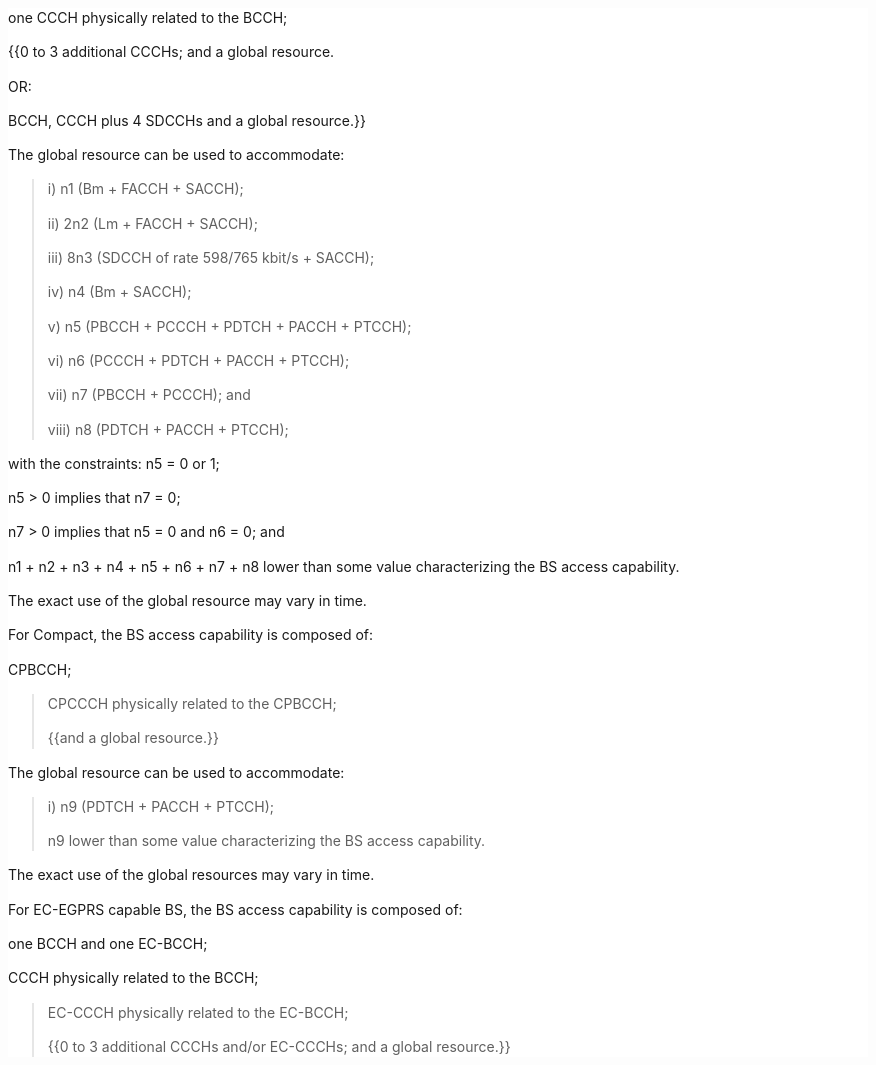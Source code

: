 one CCCH physically related to the BCCH;

{{0 to 3 additional CCCHs; and a global resource.

OR:

BCCH, CCCH plus 4 SDCCHs and a global resource.}}

The global resource can be used to accommodate:

> i\) n1 (Bm + FACCH + SACCH);
>
> ii\) 2n2 (Lm + FACCH + SACCH);
>
> iii\) 8n3 (SDCCH of rate 598/765 kbit/s + SACCH);
>
> iv\) n4 (Bm + SACCH);
>
> v\) n5 (PBCCH + PCCCH + PDTCH + PACCH + PTCCH);
>
> vi\) n6 (PCCCH + PDTCH + PACCH + PTCCH);
>
> vii\) n7 (PBCCH + PCCCH); and
>
> viii\) n8 (PDTCH + PACCH + PTCCH);

with the constraints: n5 = 0 or 1;

n5 \> 0 implies that n7 = 0;

n7 \> 0 implies that n5 = 0 and n6 = 0; and

n1 + n2 + n3 + n4 + n5 + n6 + n7 + n8 lower than some value
characterizing the BS access capability.

The exact use of the global resource may vary in time.

For Compact, the BS access capability is composed of:

CPBCCH;

> CPCCCH physically related to the CPBCCH;
>
> {{and a global resource.}}

The global resource can be used to accommodate:

> i\) n9 (PDTCH + PACCH + PTCCH);
>
> n9 lower than some value characterizing the BS access capability.

The exact use of the global resources may vary in time.

For EC-EGPRS capable BS, the BS access capability is composed of:

one BCCH and one EC-BCCH;

CCCH physically related to the BCCH;

> EC-CCCH physically related to the EC-BCCH;
>
> {{0 to 3 additional CCCHs and/or EC-CCCHs; and a global resource.}}
